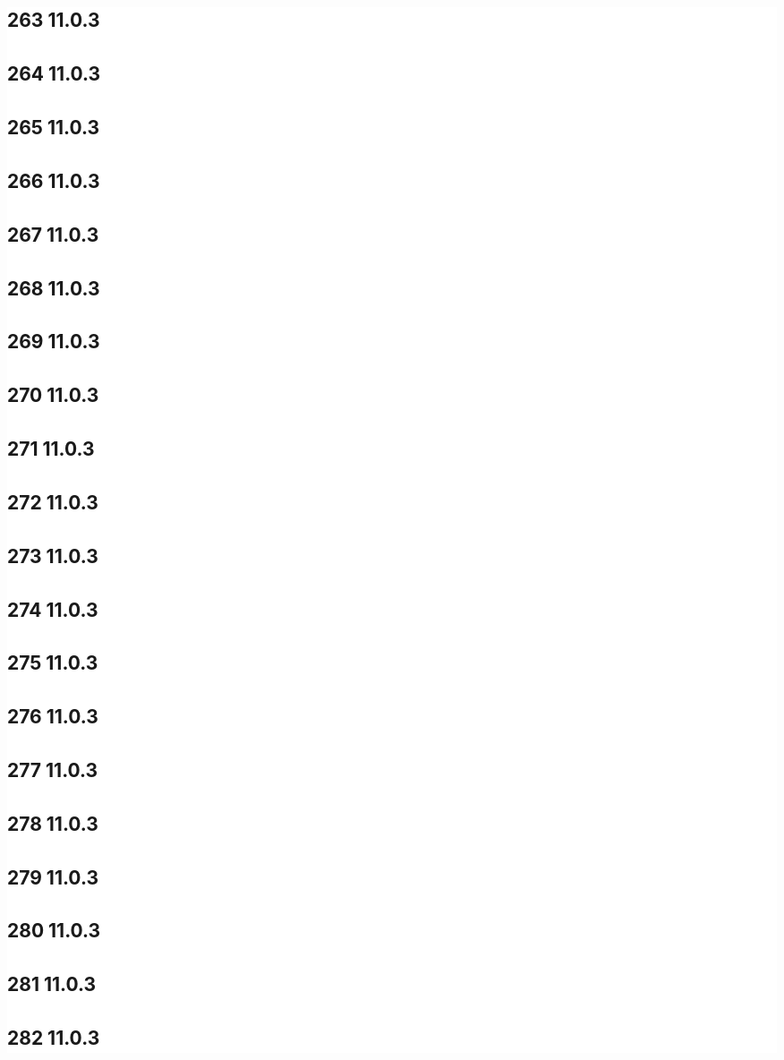 ## 263                                                  11.0.3
## 264                                                  11.0.3
## 265                                                  11.0.3
## 266                                                  11.0.3
## 267                                                  11.0.3
## 268                                                  11.0.3
## 269                                                  11.0.3
## 270                                                  11.0.3
## 271                                                  11.0.3
## 272                                                  11.0.3
## 273                                                  11.0.3
## 274                                                  11.0.3
## 275                                                  11.0.3
## 276                                                  11.0.3
## 277                                                  11.0.3
## 278                                                  11.0.3
## 279                                                  11.0.3
## 280                                                  11.0.3
## 281                                                  11.0.3
## 282                                                  11.0.3